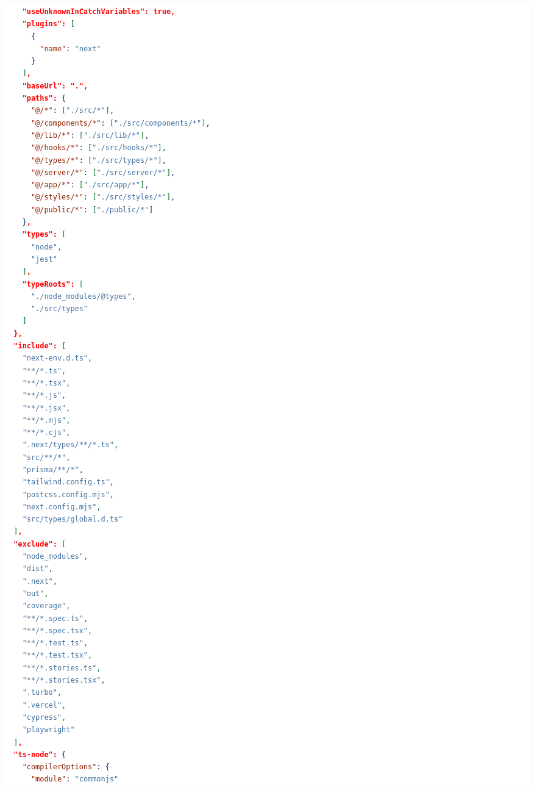 ```json
    "useUnknownInCatchVariables": true,
    "plugins": [
      {
        "name": "next"
      }
    ],
    "baseUrl": ".",
    "paths": {
      "@/*": ["./src/*"],
      "@/components/*": ["./src/components/*"],
      "@/lib/*": ["./src/lib/*"],
      "@/hooks/*": ["./src/hooks/*"],
      "@/types/*": ["./src/types/*"],
      "@/server/*": ["./src/server/*"],
      "@/app/*": ["./src/app/*"],
      "@/styles/*": ["./src/styles/*"],
      "@/public/*": ["./public/*"]
    },
    "types": [
      "node",
      "jest"
    ],
    "typeRoots": [
      "./node_modules/@types",
      "./src/types"
    ]
  },
  "include": [
    "next-env.d.ts",
    "**/*.ts",
    "**/*.tsx",
    "**/*.js",
    "**/*.jsx",
    "**/*.mjs",
    "**/*.cjs",
    ".next/types/**/*.ts",
    "src/**/*",
    "prisma/**/*",
    "tailwind.config.ts",
    "postcss.config.mjs",
    "next.config.mjs",
    "src/types/global.d.ts"
  ],
  "exclude": [
    "node_modules",
    "dist",
    ".next",
    "out",
    "coverage",
    "**/*.spec.ts",
    "**/*.spec.tsx",
    "**/*.test.ts",
    "**/*.test.tsx",
    "**/*.stories.ts",
    "**/*.stories.tsx",
    ".turbo",
    ".vercel",
    "cypress",
    "playwright"
  ],
  "ts-node": {
    "compilerOptions": {
      "module": "commonjs"
```